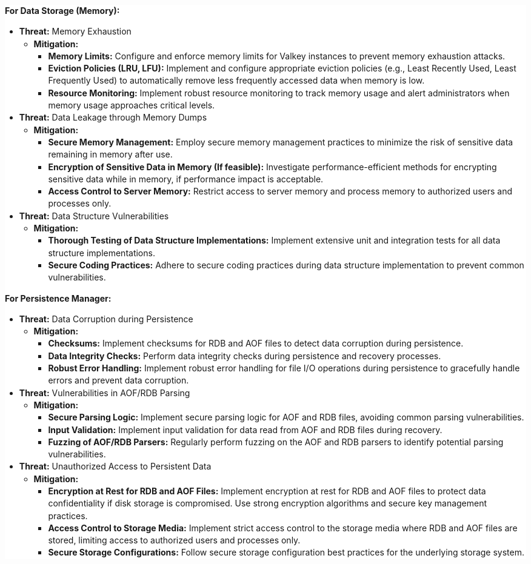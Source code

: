 
**For Data Storage (Memory):**

*   **Threat:** Memory Exhaustion
    *   **Mitigation:**
        *   **Memory Limits:** Configure and enforce memory limits for Valkey instances to prevent memory exhaustion attacks.
        *   **Eviction Policies (LRU, LFU):** Implement and configure appropriate eviction policies (e.g., Least Recently Used, Least Frequently Used) to automatically remove less frequently accessed data when memory is low.
        *   **Resource Monitoring:** Implement robust resource monitoring to track memory usage and alert administrators when memory usage approaches critical levels.
*   **Threat:** Data Leakage through Memory Dumps
    *   **Mitigation:**
        *   **Secure Memory Management:** Employ secure memory management practices to minimize the risk of sensitive data remaining in memory after use.
        *   **Encryption of Sensitive Data in Memory (If feasible):** Investigate performance-efficient methods for encrypting sensitive data while in memory, if performance impact is acceptable.
        *   **Access Control to Server Memory:** Restrict access to server memory and process memory to authorized users and processes only.
*   **Threat:** Data Structure Vulnerabilities
    *   **Mitigation:**
        *   **Thorough Testing of Data Structure Implementations:** Implement extensive unit and integration tests for all data structure implementations.
        *   **Secure Coding Practices:** Adhere to secure coding practices during data structure implementation to prevent common vulnerabilities.

**For Persistence Manager:**

*   **Threat:** Data Corruption during Persistence
    *   **Mitigation:**
        *   **Checksums:** Implement checksums for RDB and AOF files to detect data corruption during persistence.
        *   **Data Integrity Checks:** Perform data integrity checks during persistence and recovery processes.
        *   **Robust Error Handling:** Implement robust error handling for file I/O operations during persistence to gracefully handle errors and prevent data corruption.
*   **Threat:** Vulnerabilities in AOF/RDB Parsing
    *   **Mitigation:**
        *   **Secure Parsing Logic:** Implement secure parsing logic for AOF and RDB files, avoiding common parsing vulnerabilities.
        *   **Input Validation:** Implement input validation for data read from AOF and RDB files during recovery.
        *   **Fuzzing of AOF/RDB Parsers:** Regularly perform fuzzing on the AOF and RDB parsers to identify potential parsing vulnerabilities.
*   **Threat:** Unauthorized Access to Persistent Data
    *   **Mitigation:**
        *   **Encryption at Rest for RDB and AOF Files:** Implement encryption at rest for RDB and AOF files to protect data confidentiality if disk storage is compromised. Use strong encryption algorithms and secure key management practices.
        *   **Access Control to Storage Media:** Implement strict access control to the storage media where RDB and AOF files are stored, limiting access to authorized users and processes only.
        *   **Secure Storage Configurations:** Follow secure storage configuration best practices for the underlying storage system.
